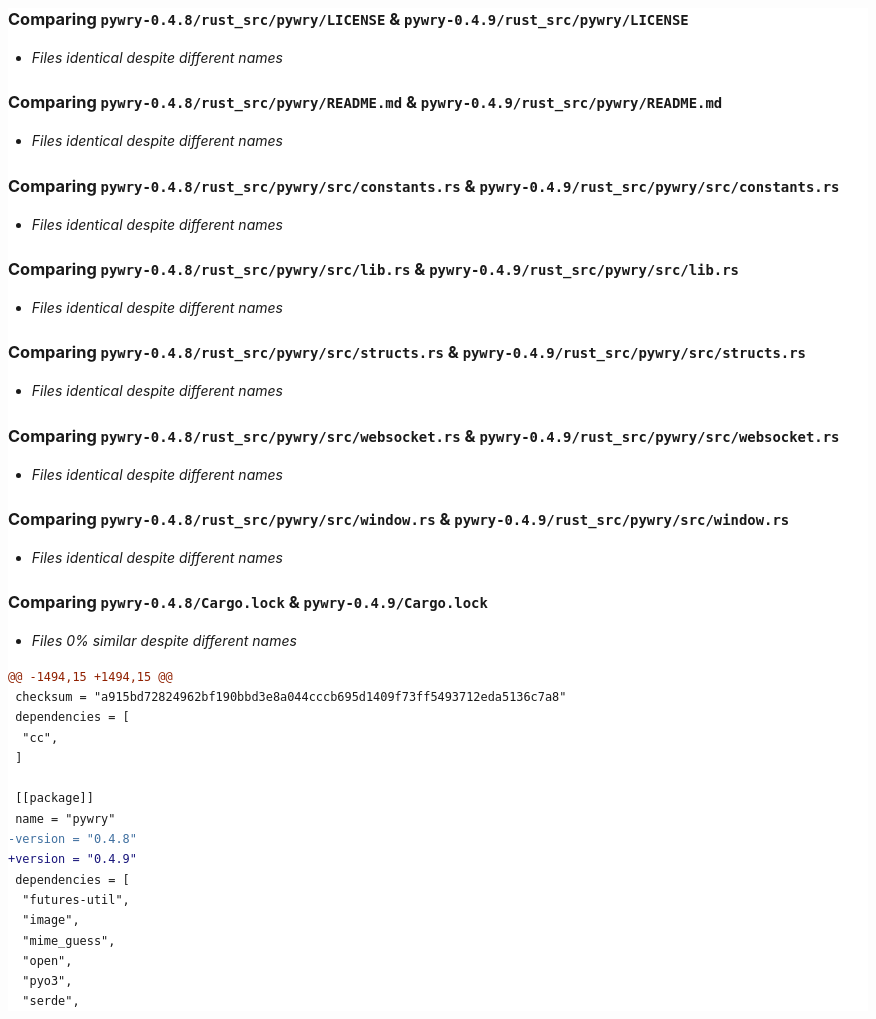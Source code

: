 ### Comparing `pywry-0.4.8/rust_src/pywry/LICENSE` & `pywry-0.4.9/rust_src/pywry/LICENSE`

 * *Files identical despite different names*

### Comparing `pywry-0.4.8/rust_src/pywry/README.md` & `pywry-0.4.9/rust_src/pywry/README.md`

 * *Files identical despite different names*

### Comparing `pywry-0.4.8/rust_src/pywry/src/constants.rs` & `pywry-0.4.9/rust_src/pywry/src/constants.rs`

 * *Files identical despite different names*

### Comparing `pywry-0.4.8/rust_src/pywry/src/lib.rs` & `pywry-0.4.9/rust_src/pywry/src/lib.rs`

 * *Files identical despite different names*

### Comparing `pywry-0.4.8/rust_src/pywry/src/structs.rs` & `pywry-0.4.9/rust_src/pywry/src/structs.rs`

 * *Files identical despite different names*

### Comparing `pywry-0.4.8/rust_src/pywry/src/websocket.rs` & `pywry-0.4.9/rust_src/pywry/src/websocket.rs`

 * *Files identical despite different names*

### Comparing `pywry-0.4.8/rust_src/pywry/src/window.rs` & `pywry-0.4.9/rust_src/pywry/src/window.rs`

 * *Files identical despite different names*

### Comparing `pywry-0.4.8/Cargo.lock` & `pywry-0.4.9/Cargo.lock`

 * *Files 0% similar despite different names*

```diff
@@ -1494,15 +1494,15 @@
 checksum = "a915bd72824962bf190bbd3e8a044cccb695d1409f73ff5493712eda5136c7a8"
 dependencies = [
  "cc",
 ]
 
 [[package]]
 name = "pywry"
-version = "0.4.8"
+version = "0.4.9"
 dependencies = [
  "futures-util",
  "image",
  "mime_guess",
  "open",
  "pyo3",
  "serde",
```
